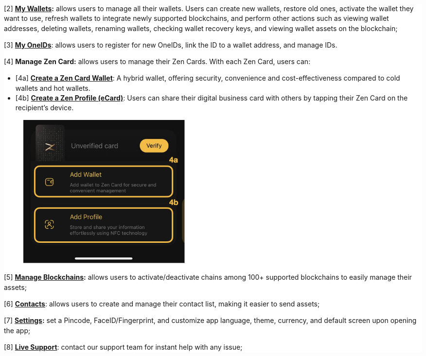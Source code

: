 \[2] [**My Wallets**](https://docs.coin98.com/products/coin98-super-wallet/mobile/wallet-management)**:** allows users to manage all their wallets. Users can create new wallets, restore old ones, activate the wallet they want to use, refresh wallets to integrate newly supported blockchains, and perform other actions such as viewing wallet addresses, deleting wallets, renaming wallets, checking wallet recovery keys, and viewing wallet assets on the blockchain;

\[3] [**My OneIDs**](https://docs.coin98.com/products/coin98-super-wallet/mobile/oneid/how-to-use-oneid-on-coin98-super-wallet): allows users to register for new OneIDs, link the ID to a wallet address, and manage IDs.

\[4] **Manage Zen Card:** allows users to manage their Zen Cards. With each Zen Card, users can:

* \[4a] [**Create a Zen Card Wallet**](https://docs.coin98.com/products/coin98-super-wallet/mobile/user-guides/how-to-manage-zen-card): A hybrid wallet, offering security, convenience and cost-effectiveness compared to cold wallets and hot wallets.&#x20;
* \[4b] [**Create a Zen Profile (eCard)**](https://docs.coin98.com/products/coin98-super-wallet/mobile/user-guides/how-to-use-zen-card): Users can share their digital business card with others by tapping their Zen Card on the recipient’s device.&#x20;

<figure><img src="../../../.gitbook/assets/coin98-app-wallet-sidebar-zen-card.png" alt="" width="333"><figcaption></figcaption></figure>

\[5] [**Manage Blockchains**](https://docs.coin98.com/products/coin98-super-wallet/mobile/asset-management/how-to-manage-blockchains-on-coin98-super-app)**:** allows users to activate/deactivate chains among 100+ supported blockchains to easily manage their assets;&#x20;

\[6] [**Contacts**](https://docs.coin98.com/products/coin98-super-wallet/mobile/getting-started/how-to-add-a-contact-on-coin98-super-wallet): allows users to create and manage their contact list, making it easier to send assets;&#x20;

\[7] [**Settings**](https://docs.coin98.com/products/coin98-super-wallet/mobile/getting-started/general-settings)**:** set a Pincode, FaceID/Fingerprint, and customize app language, theme, currency, and default screen upon opening the app;&#x20;

\[8] [**Live Support**](https://livechat.coin98.com/): contact our support team for instant help with any issue;
